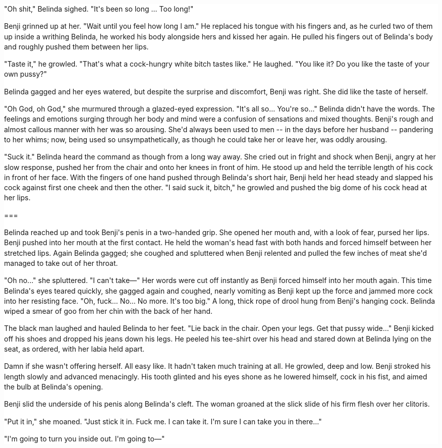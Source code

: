 "Oh shit," Belinda sighed. "It's been so long ... Too long!" 

Benji grinned up at her. "Wait until you feel how long I am." He replaced his tongue with his fingers and, as he curled two of them up inside a writhing Belinda, he worked his body alongside hers and kissed her again. He pulled his fingers out of Belinda's body and roughly pushed them between her lips. 

"Taste it," he growled. "That's what a cock-hungry white bitch tastes like." He laughed. "You like it? Do you like the taste of your own pussy?" 

Belinda gagged and her eyes watered, but despite the surprise and discomfort, Benji was right. She did like the taste of herself. 

"Oh God, oh God," she murmured through a glazed-eyed expression. "It's all so... You're so..." Belinda didn't have the words. The feelings and emotions surging through her body and mind were a confusion of sensations and mixed thoughts. Benji's rough and almost callous manner with her was so arousing. She'd always been used to men -- in the days before her husband -- pandering to her whims; now, being used so unsympathetically, as though he could take her or leave her, was oddly arousing. 

"Suck it." Belinda heard the command as though from a long way away. She cried out in fright and shock when Benji, angry at her slow response, pushed her from the chair and onto her knees in front of him. He stood up and held the terrible length of his cock in front of her face. With the fingers of one hand pushed through Belinda's short hair, Benji held her head steady and slapped his cock against first one cheek and then the other. "I said suck it, bitch," he growled and pushed the big dome of his cock head at her lips.  

===

Belinda reached up and took Benji's penis in a two-handed grip. She opened her mouth and, with a look of fear, pursed her lips. Benji pushed into her mouth at the first contact. He held the woman's head fast with both hands and forced himself between her stretched lips. Again Belinda gagged; she coughed and spluttered when Benji relented and pulled the few inches of meat she'd managed to take out of her throat. 

"Oh no..." she spluttered. "I can't take—" Her words were cut off instantly as Benji forced himself into her mouth again. This time Belinda's eyes teared quickly, she gagged again and coughed, nearly vomiting as Benji kept up the force and jammed more cock into her resisting face. "Oh, fuck... No... No more. It's too big." A long, thick rope of drool hung from Benji's hanging cock. Belinda wiped a smear of goo from her chin with the back of her hand. 

The black man laughed and hauled Belinda to her feet. "Lie back in the chair. Open your legs. Get that pussy wide..." Benji kicked off his shoes and dropped his jeans down his legs. He peeled his tee-shirt over his head and stared down at Belinda lying on the seat, as ordered, with her labia held apart. 

Damn if she wasn't offering herself. All easy like. It hadn't taken much training at all. He growled, deep and low. Benji stroked his length slowly and advanced menacingly. His tooth glinted and his eyes shone as he lowered himself, cock in his fist, and aimed the bulb at Belinda's opening. 

Benji slid the underside of his penis along Belinda's cleft. The woman groaned at the slick slide of his firm flesh over her clitoris. 

"Put it in," she moaned. "Just stick it in. Fuck me. I can take it. I'm sure I can take you in there..." 

"I'm going to turn you inside out. I'm going to—" 
